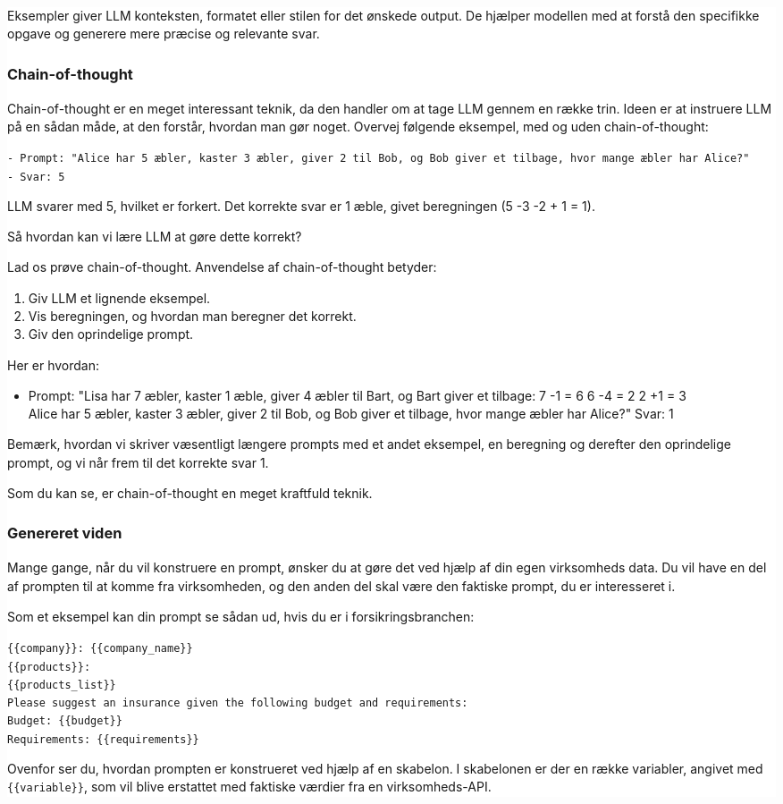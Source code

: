 Eksempler giver LLM konteksten, formatet eller stilen for det ønskede output. De hjælper modellen med at forstå den specifikke opgave og generere mere præcise og relevante svar.

### Chain-of-thought

Chain-of-thought er en meget interessant teknik, da den handler om at tage LLM gennem en række trin. Ideen er at instruere LLM på en sådan måde, at den forstår, hvordan man gør noget. Overvej følgende eksempel, med og uden chain-of-thought:

    - Prompt: "Alice har 5 æbler, kaster 3 æbler, giver 2 til Bob, og Bob giver et tilbage, hvor mange æbler har Alice?"
    - Svar: 5

LLM svarer med 5, hvilket er forkert. Det korrekte svar er 1 æble, givet beregningen (5 -3 -2 + 1 = 1).

Så hvordan kan vi lære LLM at gøre dette korrekt?

Lad os prøve chain-of-thought. Anvendelse af chain-of-thought betyder:

1. Giv LLM et lignende eksempel.
1. Vis beregningen, og hvordan man beregner det korrekt.
1. Giv den oprindelige prompt.

Her er hvordan:

- Prompt: "Lisa har 7 æbler, kaster 1 æble, giver 4 æbler til Bart, og Bart giver et tilbage:
  7 -1 = 6
  6 -4 = 2
  2 +1 = 3  
  Alice har 5 æbler, kaster 3 æbler, giver 2 til Bob, og Bob giver et tilbage, hvor mange æbler har Alice?"
  Svar: 1

Bemærk, hvordan vi skriver væsentligt længere prompts med et andet eksempel, en beregning og derefter den oprindelige prompt, og vi når frem til det korrekte svar 1.

Som du kan se, er chain-of-thought en meget kraftfuld teknik.

### Genereret viden

Mange gange, når du vil konstruere en prompt, ønsker du at gøre det ved hjælp af din egen virksomheds data. Du vil have en del af prompten til at komme fra virksomheden, og den anden del skal være den faktiske prompt, du er interesseret i.

Som et eksempel kan din prompt se sådan ud, hvis du er i forsikringsbranchen:

```text
{{company}}: {{company_name}}
{{products}}:
{{products_list}}
Please suggest an insurance given the following budget and requirements:
Budget: {{budget}}
Requirements: {{requirements}}
```

Ovenfor ser du, hvordan prompten er konstrueret ved hjælp af en skabelon. I skabelonen er der en række variabler, angivet med `{{variable}}`, som vil blive erstattet med faktiske værdier fra en virksomheds-API.
